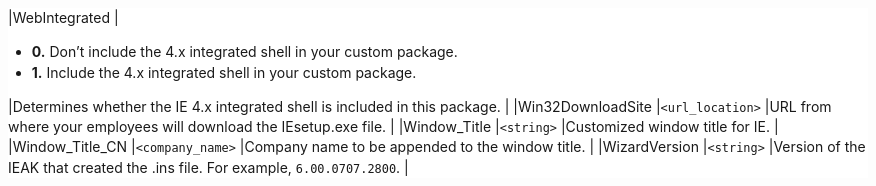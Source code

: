 |WebIntegrated |<ul><li>**0.** Don’t include the 4.x integrated shell in your custom package.</li><li>**1.** Include the 4.x integrated shell in your custom package.</li></ul> |Determines whether the IE 4.x integrated shell is included in this package. |
|Win32DownloadSite |`<url_location>` |URL from where your employees will download the IEsetup.exe file. |
|Window_Title |`<string>` |Customized window title for IE. |
|Window_Title_CN |`<company_name>` |Company name to be appended to the window title. |
|WizardVersion |`<string>` |Version of the IEAK that created the .ins file. For example, `6.00.0707.2800`. |







